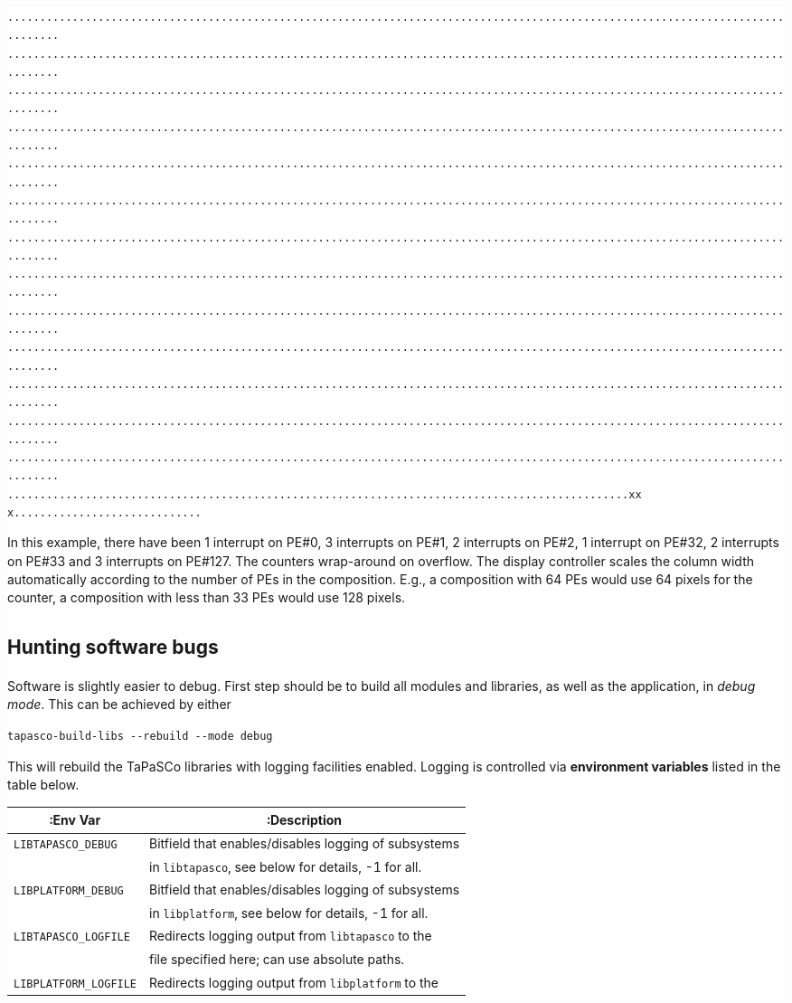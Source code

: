 ```
................................................................................................................................
................................................................................................................................
................................................................................................................................
................................................................................................................................
................................................................................................................................
................................................................................................................................
................................................................................................................................
................................................................................................................................
................................................................................................................................
................................................................................................................................
................................................................................................................................
................................................................................................................................
................................................................................................................................
................................................................................................xxx.............................
```

In this example, there have been 1 interrupt on PE#0, 3 interrupts on PE#1, 2
interrupts on PE#2, 1 interrupt on PE#32, 2 interrupts on PE#33 and 3 interrupts
on PE#127. The counters wrap-around on overflow. The display controller scales
the column width automatically according to the number of PEs in the composition.
E.g., a composition with 64 PEs would use 64 pixels for the counter, a
composition with less than 33 PEs would use 128 pixels.

Hunting software bugs <a name="sw-bugs"/>
---------------------

Software is slightly easier to debug. First step should be to build all modules
and libraries, as well as the application, in _debug mode_. This can be achieved
by either

```
tapasco-build-libs --rebuild --mode debug
```

This will rebuild the TaPaSCo libraries with logging facilities enabled. Logging
is controlled via **environment variables** listed in the table below.

|:**Env Var**           |:**Description**                                      |
|-----------------------|------------------------------------------------------|
| `LIBTAPASCO_DEBUG`    | Bitfield that enables/disables logging of subsystems |
|                       | in `libtapasco`, see below for details, -1 for all.  |
| `LIBPLATFORM_DEBUG`   | Bitfield that enables/disables logging of subsystems |
|                       | in `libplatform`, see below for details, -1 for all. |
| `LIBTAPASCO_LOGFILE`  | Redirects logging output from `libtapasco` to the    |
|                       | file specified here; can use absolute paths.         |
| `LIBPLATFORM_LOGFILE` | Redirects logging output from `libplatform` to the   |